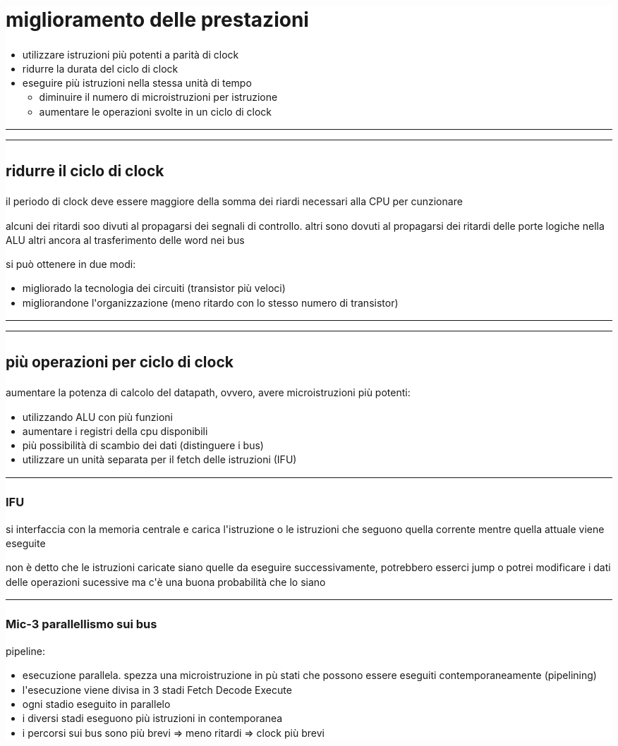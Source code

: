 # miglioramento delle prestazioni

* utilizzare istruzioni più potenti a parità di clock
* ridurre la durata del ciclo di clock
* eseguire più istruzioni nella stessa unità di tempo
    * diminuire il numero di microistruzioni per istruzione
    * aumentare le operazioni svolte in un ciclo di clock

---
---
## ridurre il ciclo di clock

il periodo di clock deve essere maggiore della somma dei riardi necessari alla CPU per cunzionare

alcuni dei ritardi soo divuti al propagarsi dei segnali di controllo. altri sono dovuti al propagarsi dei ritardi delle porte logiche nella ALU
altri ancora al trasferimento delle word nei bus

si può ottenere in due modi:
* migliorado la tecnologia dei circuiti (transistor più veloci)
* migliorandone l'organizzazione (meno ritardo con lo stesso numero di transistor)

---
---
## più operazioni per ciclo di clock

aumentare la potenza di calcolo del datapath, ovvero, avere microistruzioni più potenti:

* utilizzando ALU con più funzioni
* aumentare i registri della cpu disponibili
* più possibilità di scambio dei dati (distinguere i bus)
* utilizzare un unità separata per il fetch delle istruzioni (IFU)

---
### IFU

si interfaccia con la memoria centrale e carica l'istruzione o le istruzioni che seguono quella corrente mentre quella attuale viene eseguite

non è detto che le istruzioni caricate siano quelle da eseguire successivamente, potrebbero esserci jump o potrei modificare i dati delle operazioni sucessive ma c'è una buona probabilità che lo siano

---
### Mic-3 parallellismo sui bus
pipeline:
* esecuzione parallela. spezza una microistruzione in pù stati che possono essere eseguiti contemporaneamente (pipelining)
* l'esecuzione viene divisa in 3 stadi Fetch Decode Execute
* ogni stadio eseguito in parallelo
* i diversi stadi eseguono più istruzioni in contemporanea
* i percorsi sui bus sono più brevi => meno ritardi => clock più brevi
